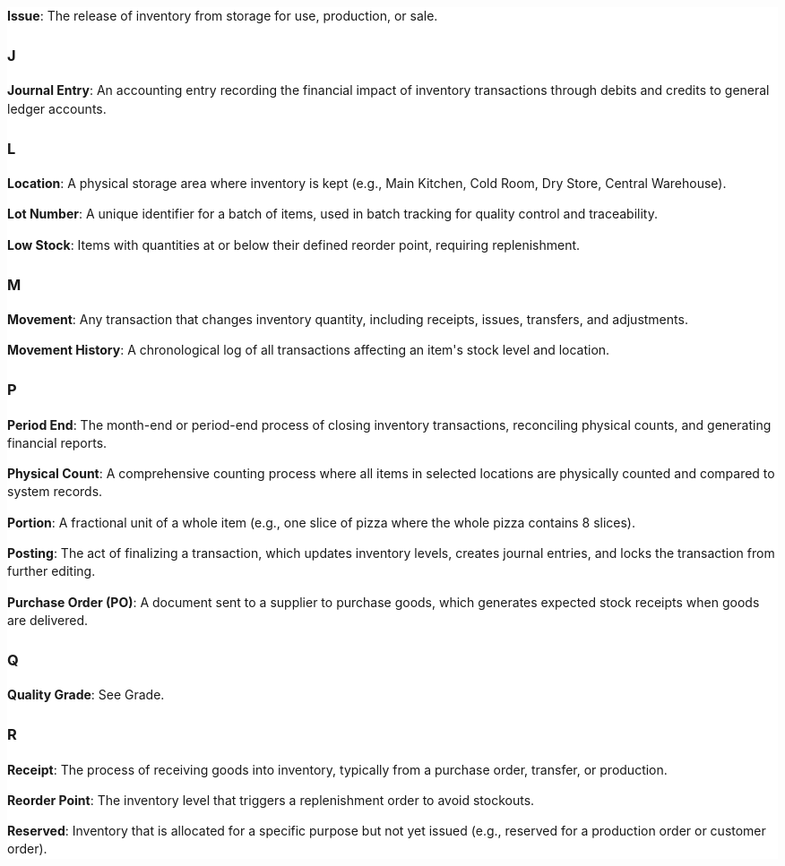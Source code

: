 **Issue**: The release of inventory from storage for use, production, or sale.

### J

**Journal Entry**: An accounting entry recording the financial impact of inventory transactions through debits and credits to general ledger accounts.

### L

**Location**: A physical storage area where inventory is kept (e.g., Main Kitchen, Cold Room, Dry Store, Central Warehouse).

**Lot Number**: A unique identifier for a batch of items, used in batch tracking for quality control and traceability.

**Low Stock**: Items with quantities at or below their defined reorder point, requiring replenishment.

### M

**Movement**: Any transaction that changes inventory quantity, including receipts, issues, transfers, and adjustments.

**Movement History**: A chronological log of all transactions affecting an item's stock level and location.

### P

**Period End**: The month-end or period-end process of closing inventory transactions, reconciling physical counts, and generating financial reports.

**Physical Count**: A comprehensive counting process where all items in selected locations are physically counted and compared to system records.

**Portion**: A fractional unit of a whole item (e.g., one slice of pizza where the whole pizza contains 8 slices).

**Posting**: The act of finalizing a transaction, which updates inventory levels, creates journal entries, and locks the transaction from further editing.

**Purchase Order (PO)**: A document sent to a supplier to purchase goods, which generates expected stock receipts when goods are delivered.

### Q

**Quality Grade**: See Grade.

### R

**Receipt**: The process of receiving goods into inventory, typically from a purchase order, transfer, or production.

**Reorder Point**: The inventory level that triggers a replenishment order to avoid stockouts.

**Reserved**: Inventory that is allocated for a specific purpose but not yet issued (e.g., reserved for a production order or customer order).
